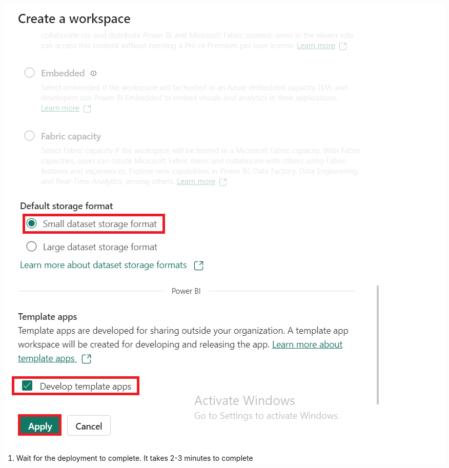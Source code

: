 ![](media/90e15204369dd4c23ec5f34038fcc900.png)

1.  Wait for the deployment to complete. It takes 2-3 minutes to complete
